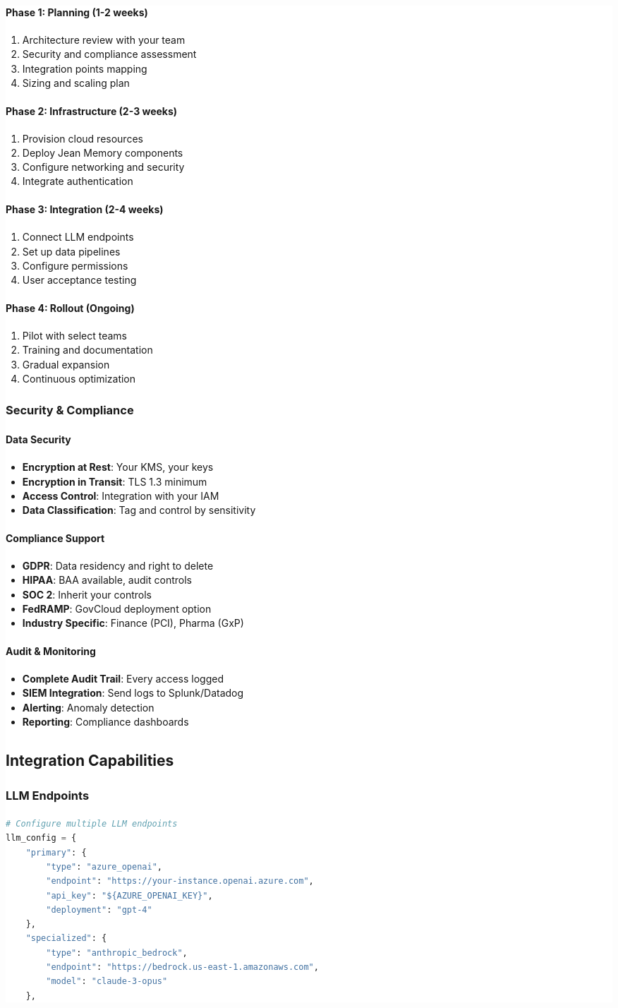 #### Phase 1: Planning (1-2 weeks)
1. Architecture review with your team
2. Security and compliance assessment
3. Integration points mapping
4. Sizing and scaling plan

#### Phase 2: Infrastructure (2-3 weeks)
1. Provision cloud resources
2. Deploy Jean Memory components
3. Configure networking and security
4. Integrate authentication

#### Phase 3: Integration (2-4 weeks)
1. Connect LLM endpoints
2. Set up data pipelines
3. Configure permissions
4. User acceptance testing

#### Phase 4: Rollout (Ongoing)
1. Pilot with select teams
2. Training and documentation
3. Gradual expansion
4. Continuous optimization

### Security & Compliance

#### Data Security
- **Encryption at Rest**: Your KMS, your keys
- **Encryption in Transit**: TLS 1.3 minimum
- **Access Control**: Integration with your IAM
- **Data Classification**: Tag and control by sensitivity

#### Compliance Support
- **GDPR**: Data residency and right to delete
- **HIPAA**: BAA available, audit controls
- **SOC 2**: Inherit your controls
- **FedRAMP**: GovCloud deployment option
- **Industry Specific**: Finance (PCI), Pharma (GxP)

#### Audit & Monitoring
- **Complete Audit Trail**: Every access logged
- **SIEM Integration**: Send logs to Splunk/Datadog
- **Alerting**: Anomaly detection
- **Reporting**: Compliance dashboards

## Integration Capabilities

### LLM Endpoints
```python
# Configure multiple LLM endpoints
llm_config = {
    "primary": {
        "type": "azure_openai",
        "endpoint": "https://your-instance.openai.azure.com",
        "api_key": "${AZURE_OPENAI_KEY}",
        "deployment": "gpt-4"
    },
    "specialized": {
        "type": "anthropic_bedrock",
        "endpoint": "https://bedrock.us-east-1.amazonaws.com",
        "model": "claude-3-opus"
    },
```